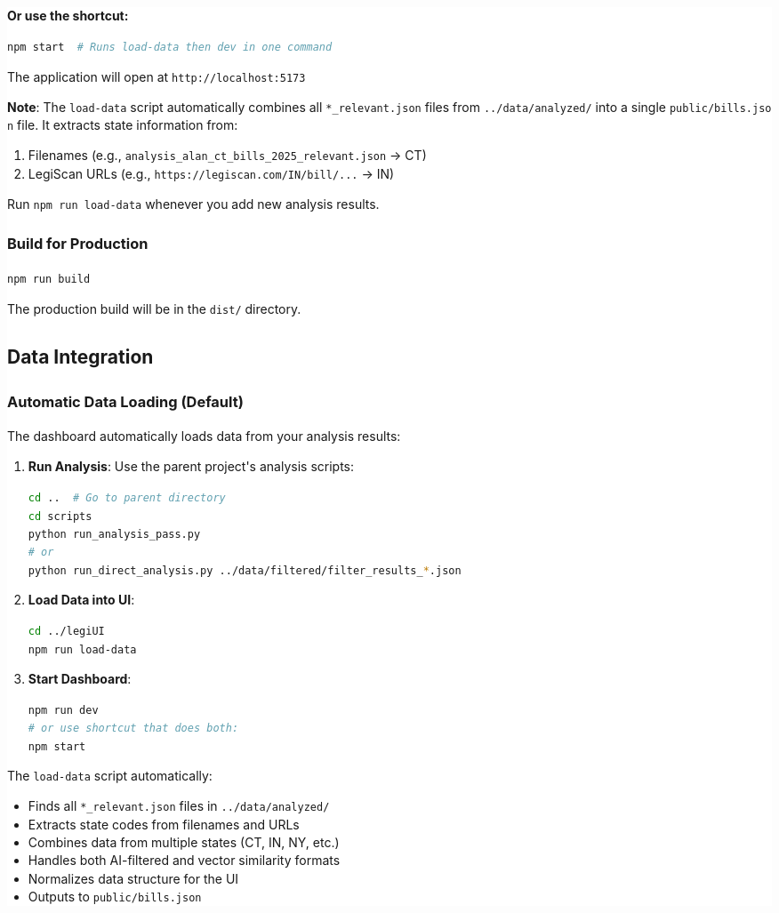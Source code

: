 **Or use the shortcut:**
```bash
npm start  # Runs load-data then dev in one command
```

The application will open at `http://localhost:5173`

**Note**: The `load-data` script automatically combines all `*_relevant.json` files from `../data/analyzed/` into a single `public/bills.json` file. It extracts state information from:
1. Filenames (e.g., `analysis_alan_ct_bills_2025_relevant.json` → CT)
2. LegiScan URLs (e.g., `https://legiscan.com/IN/bill/...` → IN)

Run `npm run load-data` whenever you add new analysis results.

### Build for Production

```bash
npm run build
```

The production build will be in the `dist/` directory.

## Data Integration

### Automatic Data Loading (Default)

The dashboard automatically loads data from your analysis results:

1. **Run Analysis**: Use the parent project's analysis scripts:
   ```bash
   cd ..  # Go to parent directory
   cd scripts
   python run_analysis_pass.py
   # or
   python run_direct_analysis.py ../data/filtered/filter_results_*.json
   ```

2. **Load Data into UI**:
   ```bash
   cd ../legiUI
   npm run load-data
   ```

3. **Start Dashboard**:
   ```bash
   npm run dev
   # or use shortcut that does both:
   npm start
   ```

The `load-data` script automatically:
- Finds all `*_relevant.json` files in `../data/analyzed/`
- Extracts state codes from filenames and URLs
- Combines data from multiple states (CT, IN, NY, etc.)
- Handles both AI-filtered and vector similarity formats
- Normalizes data structure for the UI
- Outputs to `public/bills.json`
